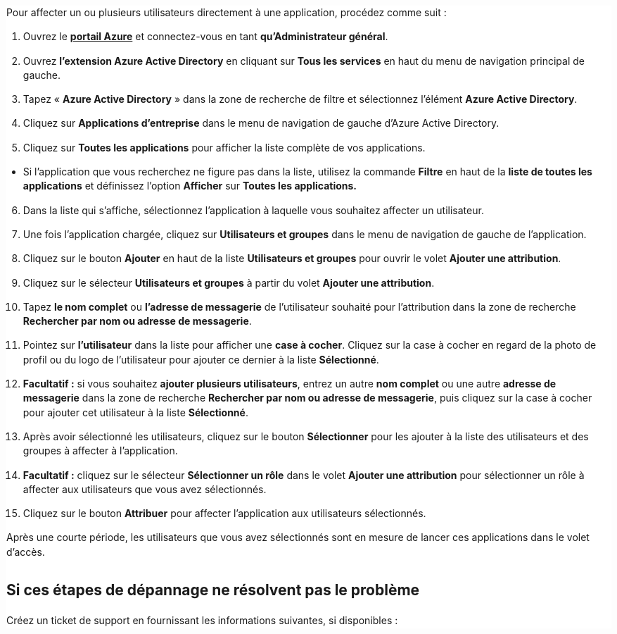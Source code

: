 Pour affecter un ou plusieurs utilisateurs directement à une application, procédez comme suit :

1.  Ouvrez le [**portail Azure**](https://portal.azure.com/) et connectez-vous en tant **qu’Administrateur général**.

2.  Ouvrez **l’extension Azure Active Directory** en cliquant sur **Tous les services** en haut du menu de navigation principal de gauche.

3.  Tapez « **Azure Active Directory** » dans la zone de recherche de filtre et sélectionnez l’élément **Azure Active Directory**.

4.  Cliquez sur **Applications d’entreprise** dans le menu de navigation de gauche d’Azure Active Directory.

5.  Cliquez sur **Toutes les applications** pour afficher la liste complète de vos applications.

   * Si l’application que vous recherchez ne figure pas dans la liste, utilisez la commande **Filtre** en haut de la **liste de toutes les applications** et définissez l’option **Afficher** sur **Toutes les applications.**

6.  Dans la liste qui s’affiche, sélectionnez l’application à laquelle vous souhaitez affecter un utilisateur.

7.  Une fois l’application chargée, cliquez sur **Utilisateurs et groupes** dans le menu de navigation de gauche de l’application.

8.  Cliquez sur le bouton **Ajouter** en haut de la liste **Utilisateurs et groupes** pour ouvrir le volet **Ajouter une attribution**.

9.  Cliquez sur le sélecteur **Utilisateurs et groupes** à partir du volet **Ajouter une attribution**.

10. Tapez **le nom complet** ou **l’adresse de messagerie** de l’utilisateur souhaité pour l’attribution dans la zone de recherche **Rechercher par nom ou adresse de messagerie**.

11. Pointez sur **l’utilisateur** dans la liste pour afficher une **case à cocher**. Cliquez sur la case à cocher en regard de la photo de profil ou du logo de l’utilisateur pour ajouter ce dernier à la liste **Sélectionné**.

12. **Facultatif :** si vous souhaitez **ajouter plusieurs utilisateurs**, entrez un autre **nom complet** ou une autre **adresse de messagerie** dans la zone de recherche **Rechercher par nom ou adresse de messagerie**, puis cliquez sur la case à cocher pour ajouter cet utilisateur à la liste **Sélectionné**.

13. Après avoir sélectionné les utilisateurs, cliquez sur le bouton **Sélectionner** pour les ajouter à la liste des utilisateurs et des groupes à affecter à l’application.

14. **Facultatif :** cliquez sur le sélecteur **Sélectionner un rôle** dans le volet **Ajouter une attribution** pour sélectionner un rôle à affecter aux utilisateurs que vous avez sélectionnés.

15. Cliquez sur le bouton **Attribuer** pour affecter l’application aux utilisateurs sélectionnés.

Après une courte période, les utilisateurs que vous avez sélectionnés sont en mesure de lancer ces applications dans le volet d’accès.

## <a name="if-these-troubleshoot-steps-dont-resolve-the-issue"></a>Si ces étapes de dépannage ne résolvent pas le problème 
Créez un ticket de support en fournissant les informations suivantes, si disponibles :
